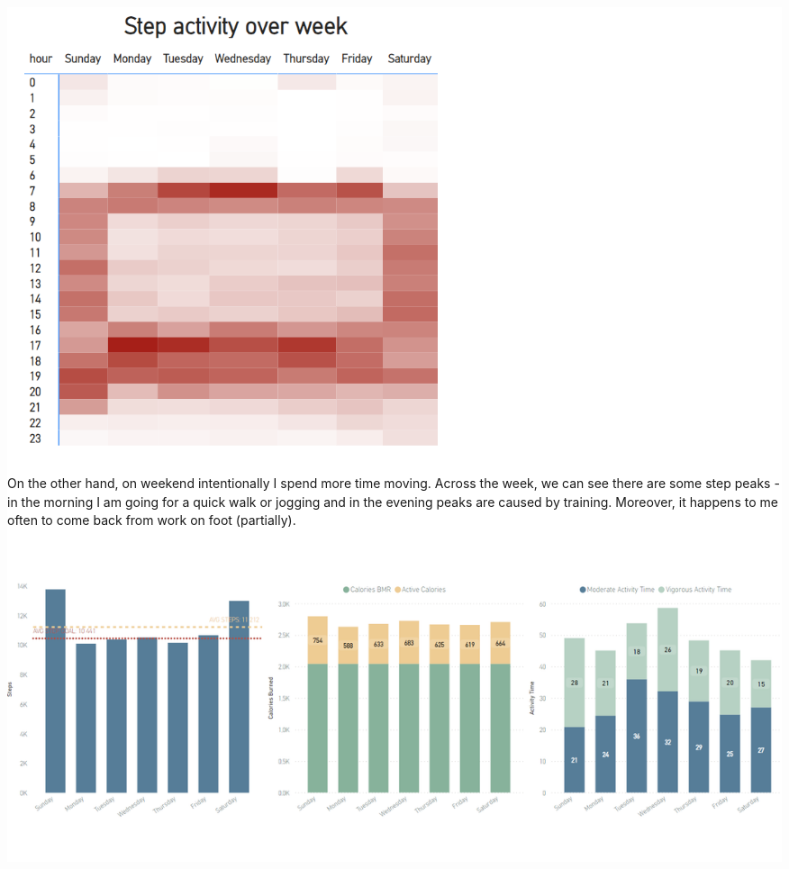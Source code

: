   <img width="500" height="500" src="https://github.com/patrykrostkowski/Garmin-Data-ETL-Project/blob/dev/screenshots/steps%20over%20week.png">
</p> 
On the other hand, on weekend intentionally I spend more time moving. Across the week, we can see there are some step peaks - in the morning I am going for a quick walk or jogging and in the evening peaks are caused by training. Moreover, it happens to me often to come back from work on foot (partially).

<p align="center">
  <img width="1000" height="350" src="https://github.com/patrykrostkowski/Garmin-Data-ETL-Project/blob/dev/screenshots/calories%2C%20activity%20time.png">
</p> 
